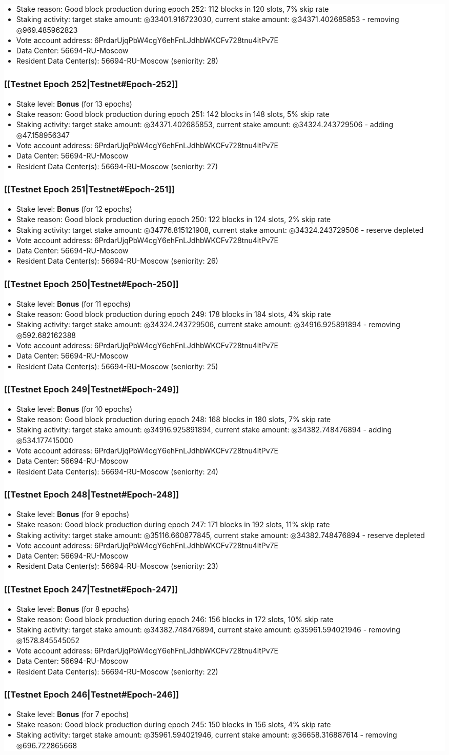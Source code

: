 * Stake reason: Good block production during epoch 252: 112 blocks in 120 slots, 7% skip rate
* Staking activity: target stake amount: ◎33401.916723030, current stake amount: ◎34371.402685853 - removing ◎969.485962823
* Vote account address: 6PrdarUjqPbW4cgY6ehFnLJdhbWKCFv728tnu4itPv7E
* Data Center: 56694-RU-Moscow
* Resident Data Center(s): 56694-RU-Moscow (seniority: 28)
### [[Testnet Epoch 252|Testnet#Epoch-252]]
* Stake level: **Bonus** (for 13 epochs)
* Stake reason: Good block production during epoch 251: 142 blocks in 148 slots, 5% skip rate
* Staking activity: target stake amount: ◎34371.402685853, current stake amount: ◎34324.243729506 - adding ◎47.158956347
* Vote account address: 6PrdarUjqPbW4cgY6ehFnLJdhbWKCFv728tnu4itPv7E
* Data Center: 56694-RU-Moscow
* Resident Data Center(s): 56694-RU-Moscow (seniority: 27)
### [[Testnet Epoch 251|Testnet#Epoch-251]]
* Stake level: **Bonus** (for 12 epochs)
* Stake reason: Good block production during epoch 250: 122 blocks in 124 slots, 2% skip rate
* Staking activity: target stake amount: ◎34776.815121908, current stake amount: ◎34324.243729506 - reserve depleted
* Vote account address: 6PrdarUjqPbW4cgY6ehFnLJdhbWKCFv728tnu4itPv7E
* Data Center: 56694-RU-Moscow
* Resident Data Center(s): 56694-RU-Moscow (seniority: 26)
### [[Testnet Epoch 250|Testnet#Epoch-250]]
* Stake level: **Bonus** (for 11 epochs)
* Stake reason: Good block production during epoch 249: 178 blocks in 184 slots, 4% skip rate
* Staking activity: target stake amount: ◎34324.243729506, current stake amount: ◎34916.925891894 - removing ◎592.682162388
* Vote account address: 6PrdarUjqPbW4cgY6ehFnLJdhbWKCFv728tnu4itPv7E
* Data Center: 56694-RU-Moscow
* Resident Data Center(s): 56694-RU-Moscow (seniority: 25)
### [[Testnet Epoch 249|Testnet#Epoch-249]]
* Stake level: **Bonus** (for 10 epochs)
* Stake reason: Good block production during epoch 248: 168 blocks in 180 slots, 7% skip rate
* Staking activity: target stake amount: ◎34916.925891894, current stake amount: ◎34382.748476894 - adding ◎534.177415000
* Vote account address: 6PrdarUjqPbW4cgY6ehFnLJdhbWKCFv728tnu4itPv7E
* Data Center: 56694-RU-Moscow
* Resident Data Center(s): 56694-RU-Moscow (seniority: 24)
### [[Testnet Epoch 248|Testnet#Epoch-248]]
* Stake level: **Bonus** (for 9 epochs)
* Stake reason: Good block production during epoch 247: 171 blocks in 192 slots, 11% skip rate
* Staking activity: target stake amount: ◎35116.660877845, current stake amount: ◎34382.748476894 - reserve depleted
* Vote account address: 6PrdarUjqPbW4cgY6ehFnLJdhbWKCFv728tnu4itPv7E
* Data Center: 56694-RU-Moscow
* Resident Data Center(s): 56694-RU-Moscow (seniority: 23)
### [[Testnet Epoch 247|Testnet#Epoch-247]]
* Stake level: **Bonus** (for 8 epochs)
* Stake reason: Good block production during epoch 246: 156 blocks in 172 slots, 10% skip rate
* Staking activity: target stake amount: ◎34382.748476894, current stake amount: ◎35961.594021946 - removing ◎1578.845545052
* Vote account address: 6PrdarUjqPbW4cgY6ehFnLJdhbWKCFv728tnu4itPv7E
* Data Center: 56694-RU-Moscow
* Resident Data Center(s): 56694-RU-Moscow (seniority: 22)
### [[Testnet Epoch 246|Testnet#Epoch-246]]
* Stake level: **Bonus** (for 7 epochs)
* Stake reason: Good block production during epoch 245: 150 blocks in 156 slots, 4% skip rate
* Staking activity: target stake amount: ◎35961.594021946, current stake amount: ◎36658.316887614 - removing ◎696.722865668